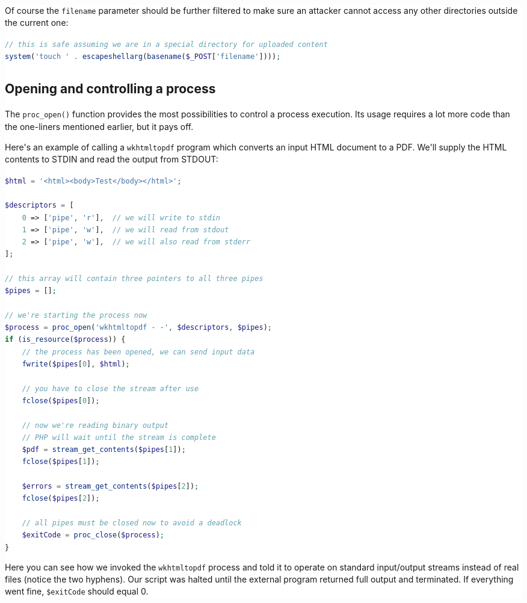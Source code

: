 Of course the `filename` parameter should be further filtered to make sure an attacker cannot access any other directories outside the current one:

```php
// this is safe assuming we are in a special directory for uploaded content
system('touch ' . escapeshellarg(basename($_POST['filename'])));
```

## Opening and controlling a process

The `proc_open()` function provides the most possibilities to control a process execution. Its usage requires a lot more code than the one-liners mentioned earlier, but it pays off.

Here's an example of calling a `wkhtmltopdf` program which converts an input HTML document to a PDF. We'll supply the HTML contents to STDIN and read the output from STDOUT:

```php
$html = '<html><body>Test</body></html>';

$descriptors = [
    0 => ['pipe', 'r'],  // we will write to stdin
    1 => ['pipe', 'w'],  // we will read from stdout
    2 => ['pipe', 'w'],  // we will also read from stderr
];

// this array will contain three pointers to all three pipes
$pipes = [];

// we're starting the process now
$process = proc_open('wkhtmltopdf - -', $descriptors, $pipes);
if (is_resource($process)) {
    // the process has been opened, we can send input data
    fwrite($pipes[0], $html);

    // you have to close the stream after use
    fclose($pipes[0]);

    // now we're reading binary output
    // PHP will wait until the stream is complete
    $pdf = stream_get_contents($pipes[1]);
    fclose($pipes[1]);

    $errors = stream_get_contents($pipes[2]);
    fclose($pipes[2]);

    // all pipes must be closed now to avoid a deadlock
    $exitCode = proc_close($process);
}
```

Here you can see how we invoked the `wkhtmltopdf` process and told it to operate on standard input/output streams instead of real files (notice the two hyphens). Our script was halted until the external program returned full output and terminated. If everything went fine, `$exitCode` should equal 0.
